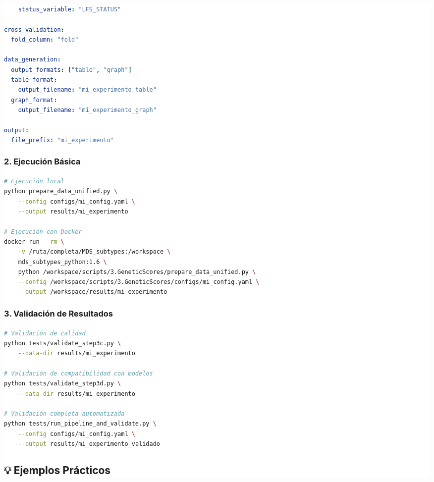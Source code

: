 ```yaml
    status_variable: "LFS_STATUS"

cross_validation:
  fold_column: "fold"

data_generation:
  output_formats: ["table", "graph"]
  table_format:
    output_filename: "mi_experimento_table"
  graph_format:
    output_filename: "mi_experimento_graph"

output:
  file_prefix: "mi_experimento"
```

### 2. Ejecución Básica

```bash
# Ejecución local
python prepare_data_unified.py \
    --config configs/mi_config.yaml \
    --output results/mi_experimento

# Ejecución con Docker
docker run --rm \
    -v /ruta/completa/MDS_subtypes:/workspace \
    mds_subtypes_python:1.6 \
    python /workspace/scripts/3.GeneticScores/prepare_data_unified.py \
    --config /workspace/scripts/3.GeneticScores/configs/mi_config.yaml \
    --output /workspace/results/mi_experimento
```

### 3. Validación de Resultados

```bash
# Validación de calidad
python tests/validate_step3c.py \
    --data-dir results/mi_experimento

# Validación de compatibilidad con modelos
python tests/validate_step3d.py \
    --data-dir results/mi_experimento

# Validación completa automatizada
python tests/run_pipeline_and_validate.py \
    --config configs/mi_config.yaml \
    --output results/mi_experimento_validado
```

## 💡 Ejemplos Prácticos
